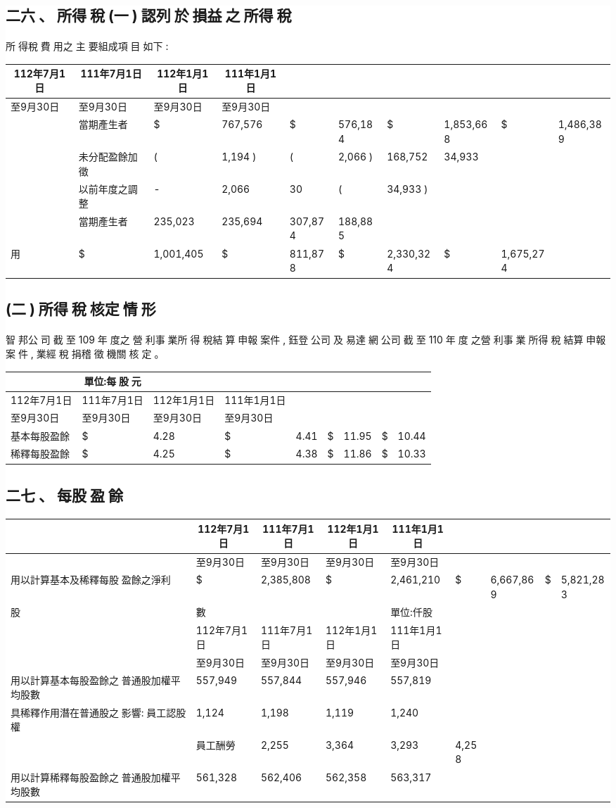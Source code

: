 ## 二六 、 所得 稅 (一 ) 認列 於 損益 之 所得 稅

 所 得稅 費 用之 主 要組成項 目 如下 :

| 112年7月1日   | 111年7月1日    | 112年1月1日   | 111年1月1日   |         |         |           |           |           |           |
|---------------|----------------|---------------|---------------|---------|---------|-----------|-----------|-----------|-----------|
| 至9月30日     | 至9月30日      | 至9月30日     | 至9月30日     |         |         |           |           |           |           |
|               | 當期產生者     | $             | 767,576       | $       | 576,184 | $         | 1,853,668 | $         | 1,486,389 |
|               | 未分配盈餘加徵 | (             | 1,194 )       | (       | 2,066 ) | 168,752   | 34,933    |           |           |
|               | 以前年度之調整 | -             | 2,066         | 30      | (       | 34,933 )  |           |           |           |
|               | 當期產生者     | 235,023       | 235,694       | 307,874 | 188,885 |           |           |           |           |
| 用            | $              | 1,001,405     | $             | 811,878 | $       | 2,330,324 | $         | 1,675,274 |           |

## (二 ) 所得 稅 核定 情 形

 智 邦公 司 截 至 109 年 度之 營 利事 業所 得 稅結 算 申報 案件 , 鈺登 公司 及 易達 網 公司 截 至 110 年 度 之營 利事 業 所得 稅 結算 申報 案 件 ,
業經 稅 捐稽 徵 機關 核 定 。

|              | 單位:每 股 元   |             |             |      |    |       |    |       |
|--------------|------------------|-------------|-------------|------|----|-------|----|-------|
| 112年7月1日  | 111年7月1日      | 112年1月1日 | 111年1月1日 |      |    |       |    |       |
| 至9月30日    | 至9月30日        | 至9月30日   | 至9月30日   |      |    |       |    |       |
| 基本每股盈餘 | $                | 4.28        | $           | 4.41 | $  | 11.95 | $  | 10.44 |
| 稀釋每股盈餘 | $                | 4.25        | $           | 4.38 | $  | 11.86 | $  | 10.33 |

## 二七 、 每股 盈 餘

|                                           | 112年7月1日   | 111年7月1日   | 112年1月1日   | 111年1月1日   |       |           |    |           |
|-------------------------------------------|---------------|---------------|---------------|---------------|-------|-----------|----|-----------|
|                                           | 至9月30日     | 至9月30日     | 至9月30日     | 至9月30日     |       |           |    |           |
| 用以計算基本及稀釋每股 盈餘之淨利         | $             | 2,385,808     | $             | 2,461,210     | $     | 6,667,869 | $  | 5,821,283 |
| 股                                        | 數            |               |               | 單位:仟股    |       |           |    |           |
|                                           | 112年7月1日   | 111年7月1日   | 112年1月1日   | 111年1月1日   |       |           |    |           |
|                                           | 至9月30日     | 至9月30日     | 至9月30日     | 至9月30日     |       |           |    |           |
| 用以計算基本每股盈餘之 普通股加權平均股數 | 557,949       | 557,844       | 557,946       | 557,819       |       |           |    |           |
| 具稀釋作用潛在普通股之 影響:  員工認股權 | 1,124         | 1,198         | 1,119         | 1,240         |       |           |    |           |
|                                           | 員工酬勞      | 2,255         | 3,364         | 3,293         | 4,258 |           |    |           |
| 用以計算稀釋每股盈餘之 普通股加權平均股數 | 561,328       | 562,406       | 562,358       | 563,317       |       |           |    |           |
